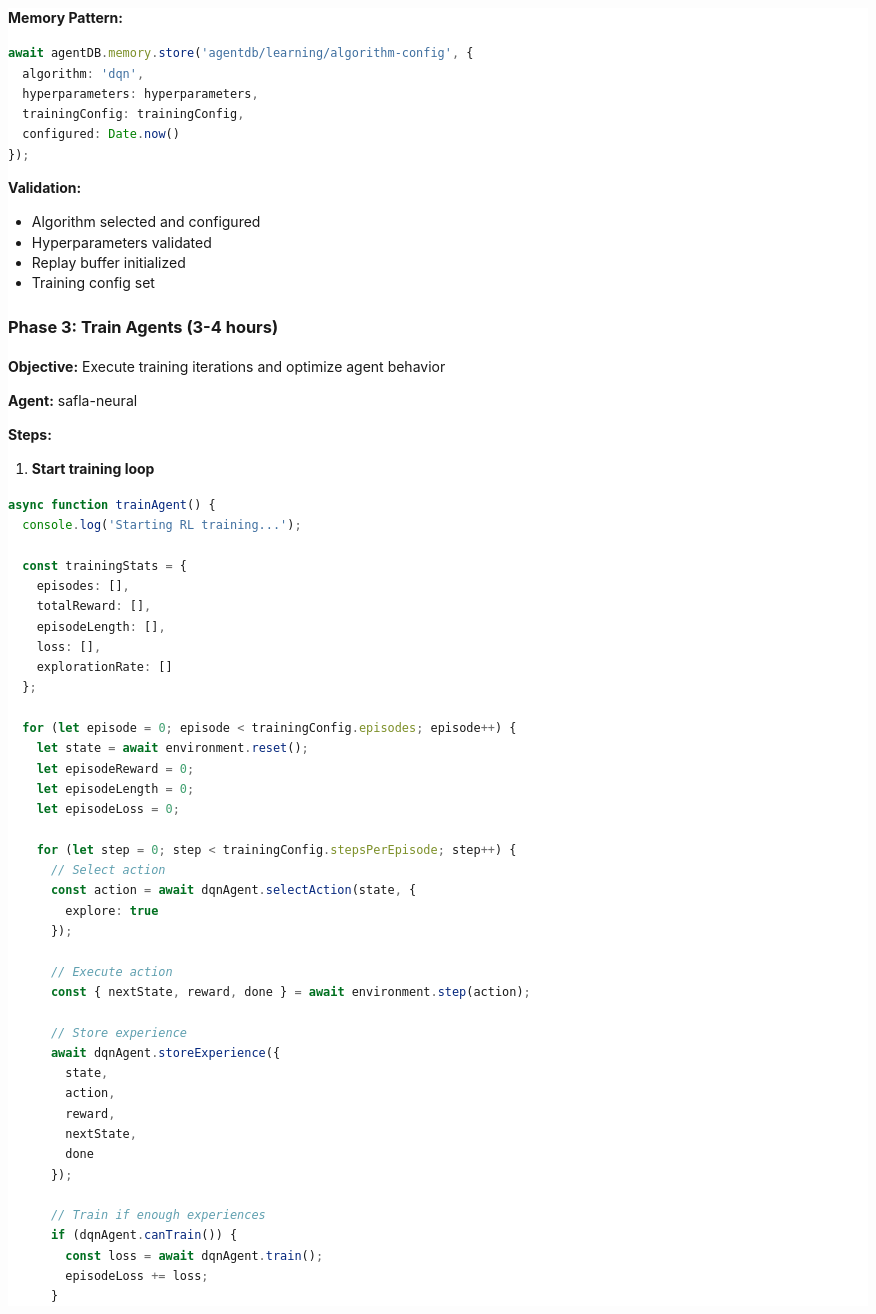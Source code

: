 **Memory Pattern:**
```typescript
await agentDB.memory.store('agentdb/learning/algorithm-config', {
  algorithm: 'dqn',
  hyperparameters: hyperparameters,
  trainingConfig: trainingConfig,
  configured: Date.now()
});
```

**Validation:**
- Algorithm selected and configured
- Hyperparameters validated
- Replay buffer initialized
- Training config set

### Phase 3: Train Agents (3-4 hours)

**Objective:** Execute training iterations and optimize agent behavior

**Agent:** safla-neural

**Steps:**

1. **Start training loop**
```typescript
async function trainAgent() {
  console.log('Starting RL training...');

  const trainingStats = {
    episodes: [],
    totalReward: [],
    episodeLength: [],
    loss: [],
    explorationRate: []
  };

  for (let episode = 0; episode < trainingConfig.episodes; episode++) {
    let state = await environment.reset();
    let episodeReward = 0;
    let episodeLength = 0;
    let episodeLoss = 0;

    for (let step = 0; step < trainingConfig.stepsPerEpisode; step++) {
      // Select action
      const action = await dqnAgent.selectAction(state, {
        explore: true
      });

      // Execute action
      const { nextState, reward, done } = await environment.step(action);

      // Store experience
      await dqnAgent.storeExperience({
        state,
        action,
        reward,
        nextState,
        done
      });

      // Train if enough experiences
      if (dqnAgent.canTrain()) {
        const loss = await dqnAgent.train();
        episodeLoss += loss;
      }
```